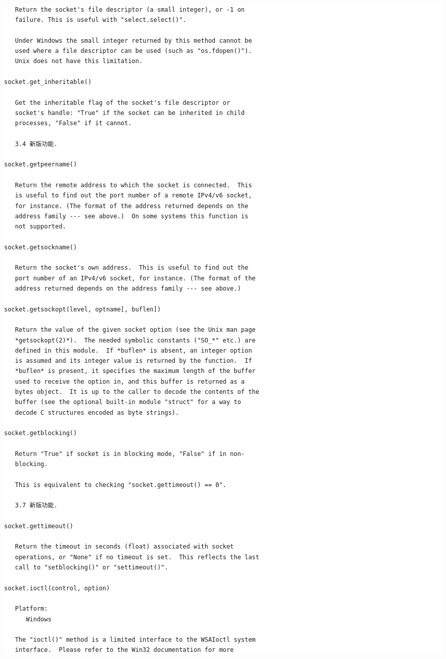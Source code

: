 ~~~~~~~~~~
   Return the socket's file descriptor (a small integer), or -1 on
   failure. This is useful with "select.select()".

   Under Windows the small integer returned by this method cannot be
   used where a file descriptor can be used (such as "os.fdopen()").
   Unix does not have this limitation.

socket.get_inheritable()

   Get the inheritable flag of the socket's file descriptor or
   socket's handle: "True" if the socket can be inherited in child
   processes, "False" if it cannot.

   3.4 新版功能.

socket.getpeername()

   Return the remote address to which the socket is connected.  This
   is useful to find out the port number of a remote IPv4/v6 socket,
   for instance. (The format of the address returned depends on the
   address family --- see above.)  On some systems this function is
   not supported.

socket.getsockname()

   Return the socket's own address.  This is useful to find out the
   port number of an IPv4/v6 socket, for instance. (The format of the
   address returned depends on the address family --- see above.)

socket.getsockopt(level, optname[, buflen])

   Return the value of the given socket option (see the Unix man page
   *getsockopt(2)*).  The needed symbolic constants ("SO_*" etc.) are
   defined in this module.  If *buflen* is absent, an integer option
   is assumed and its integer value is returned by the function.  If
   *buflen* is present, it specifies the maximum length of the buffer
   used to receive the option in, and this buffer is returned as a
   bytes object.  It is up to the caller to decode the contents of the
   buffer (see the optional built-in module "struct" for a way to
   decode C structures encoded as byte strings).

socket.getblocking()

   Return "True" if socket is in blocking mode, "False" if in non-
   blocking.

   This is equivalent to checking "socket.gettimeout() == 0".

   3.7 新版功能.

socket.gettimeout()

   Return the timeout in seconds (float) associated with socket
   operations, or "None" if no timeout is set.  This reflects the last
   call to "setblocking()" or "settimeout()".

socket.ioctl(control, option)

   Platform:
      Windows

   The "ioctl()" method is a limited interface to the WSAIoctl system
   interface.  Please refer to the Win32 documentation for more
~~~~~~~~~~